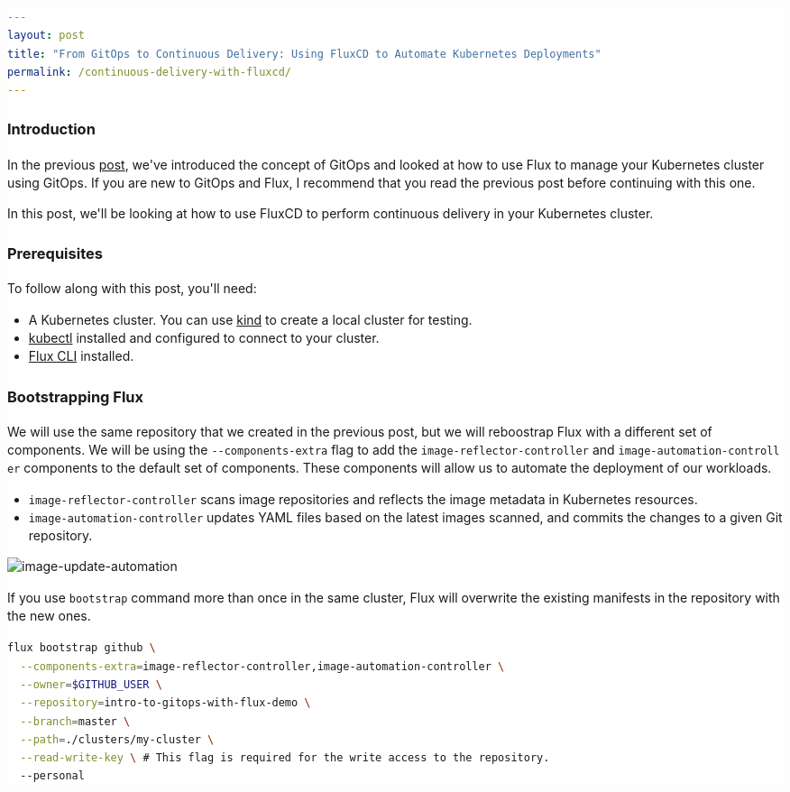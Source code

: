 ```yaml
---
layout: post
title: "From GitOps to Continuous Delivery: Using FluxCD to Automate Kubernetes Deployments"
permalink: /continuous-delivery-with-fluxcd/
---
```


### Introduction ###

In the previous [post](/intro-to-gitops-with-flux/), we've introduced the concept of GitOps and looked at how to use Flux to manage your Kubernetes cluster using GitOps. If you are new to GitOps and Flux, I recommend that you read the previous post before continuing with this one.  

In this post, we'll be looking at how to use FluxCD to perform continuous delivery in your Kubernetes cluster.

### Prerequisites ###

To follow along with this post, you'll need:

- A Kubernetes cluster. You can use [kind](https://kind.sigs.k8s.io/) to create a local cluster for testing.
- [kubectl](https://kubernetes.io/docs/tasks/tools/#kubectl) installed and configured to connect to your cluster.
- [Flux CLI](https://fluxcd.io/docs/installation/) installed.

### Bootstrapping Flux ###

We will use the same repository that we created in the previous post, but we will reboostrap Flux with a different set of components. We will be using the `--components-extra` flag to add the `image-reflector-controller` and `image-automation-controller` components to the default set of components. These components will allow us to automate the deployment of our workloads.

- `image-reflector-controller` scans image repositories and reflects the image metadata in Kubernetes resources.
- `image-automation-controller` updates YAML files based on the latest images scanned, and commits the changes to a given Git repository.

![image-update-automation](https://user-images.githubusercontent.com/42295478/212482135-ff225221-83a7-4565-bf68-ffe4ce668411.png)

If you use `bootstrap` command more than once in the same cluster, Flux will overwrite the existing manifests in the repository with the new ones.

```bash
flux bootstrap github \
  --components-extra=image-reflector-controller,image-automation-controller \
  --owner=$GITHUB_USER \
  --repository=intro-to-gitops-with-flux-demo \
  --branch=master \
  --path=./clusters/my-cluster \
  --read-write-key \ # This flag is required for the write access to the repository.
  --personal
```
